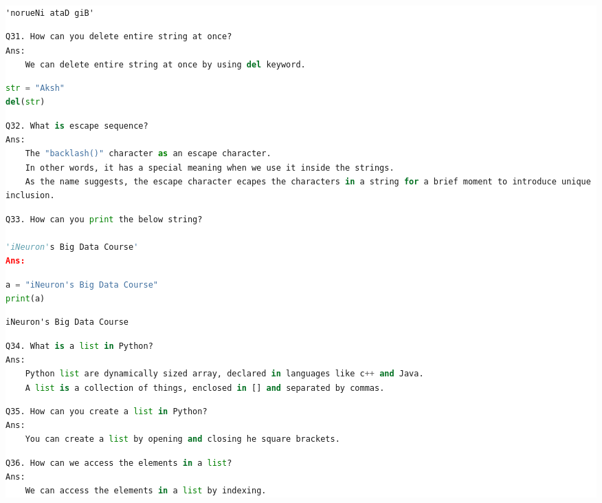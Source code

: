 


    'norueNi ataD giB'




```python
Q31. How can you delete entire string at once?
Ans:
    We can delete entire string at once by using del keyword.
```


```python
str = "Aksh"
del(str)
```


```python
Q32. What is escape sequence?
Ans:
    The "backlash()" character as an escape character.
    In other words, it has a special meaning when we use it inside the strings.
    As the name suggests, the escape character ecapes the characters in a string for a brief moment to introduce unique inclusion.
```


```python
Q33. How can you print the below string?

'iNeuron's Big Data Course'
Ans:
```


```python
a = "iNeuron's Big Data Course"
print(a)
```

    iNeuron's Big Data Course
    


```python
Q34. What is a list in Python?
Ans:
    Python list are dynamically sized array, declared in languages like c++ and Java.
    A list is a collection of things, enclosed in [] and separated by commas.
```


```python
Q35. How can you create a list in Python?
Ans:
    You can create a list by opening and closing he square brackets.
```


```python
Q36. How can we access the elements in a list?
Ans:
    We can access the elements in a list by indexing.
```

